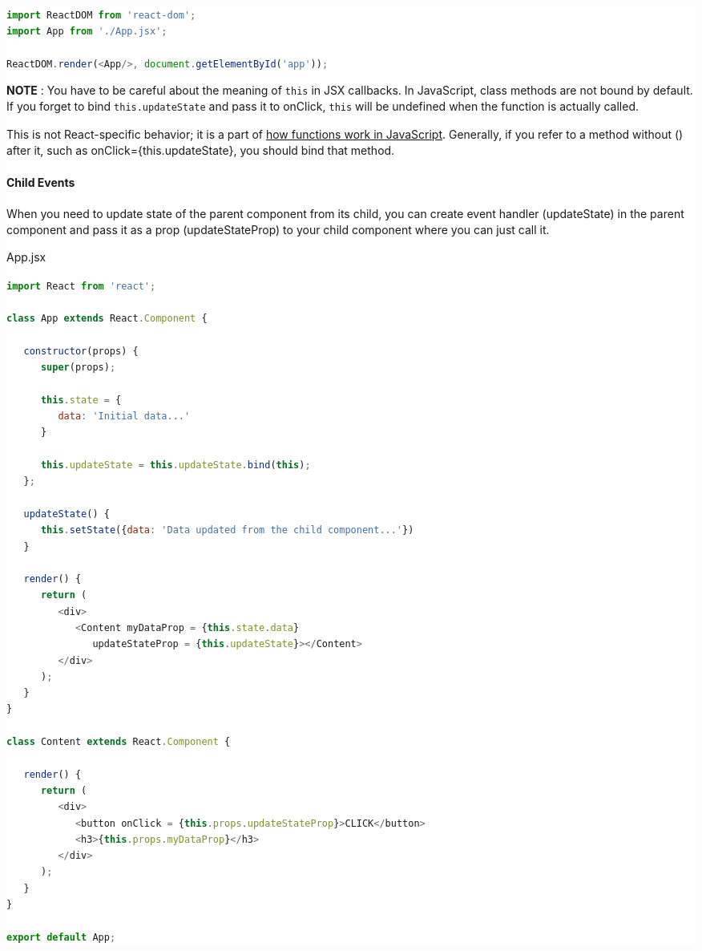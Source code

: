 ```js
import ReactDOM from 'react-dom';
import App from './App.jsx';

ReactDOM.render(<App/>, document.getElementById('app'));
```

**NOTE** : You have to be careful about the meaning of `this` in JSX callbacks. In JavaScript, class methods are not bound by default. If you forget to bind `this.updateState` and pass it to onClick, `this` will be undefined when the function is actually called.

This is not React-specific behavior; it is a part of [how functions work in JavaScript](https://www.smashingmagazine.com/2014/01/understanding-javascript-function-prototype-bind/). Generally, if you refer to a method without () after it, such as onClick={this.updateState}, you should bind that method.

#### Child Events
When you need to update state of the parent component from its child, you can create event handler (updateState) in the parent component and pass it as a prop (updateStateProp) to your child component where you can just call it.

App.jsx
```js
import React from 'react';

class App extends React.Component {

   constructor(props) {
      super(props);
		
      this.state = {
         data: 'Initial data...'
      }

      this.updateState = this.updateState.bind(this);
   };

   updateState() {
      this.setState({data: 'Data updated from the child component...'})
   }

   render() {
      return (
         <div>
            <Content myDataProp = {this.state.data} 
               updateStateProp = {this.updateState}></Content>
         </div>
      );
   }
}

class Content extends React.Component {

   render() {
      return (
         <div>
            <button onClick = {this.props.updateStateProp}>CLICK</button>
            <h3>{this.props.myDataProp}</h3>
         </div>
      );
   }
}

export default App;
```
```js
```